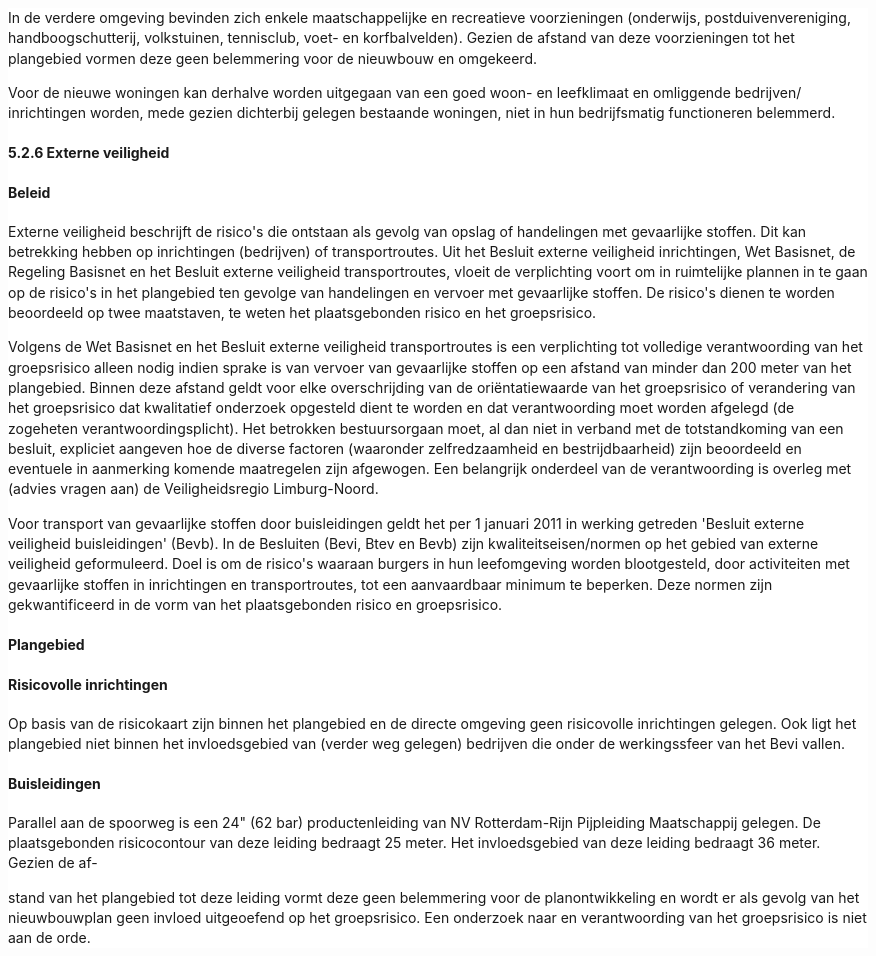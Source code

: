 In de verdere omgeving bevinden zich enkele maatschappelijke en recreatieve voorzieningen (onderwijs, postduivenvereniging, handboogschutterij, volkstuinen, tennisclub, voet- en korfbalvelden). Gezien de afstand van deze voorzieningen tot het plangebied vormen deze geen belemmering voor de nieuwbouw en omgekeerd.

Voor de nieuwe woningen kan derhalve worden uitgegaan van een goed woon- en leefklimaat en omliggende bedrijven/ inrichtingen worden, mede gezien dichterbij gelegen bestaande woningen, niet in hun bedrijfsmatig functioneren belemmerd.

#### **5.2.6 Externe veiligheid**

#### **Beleid**

Externe veiligheid beschrijft de risico's die ontstaan als gevolg van opslag of handelingen met gevaarlijke stoffen. Dit kan betrekking hebben op inrichtingen (bedrijven) of transportroutes. Uit het Besluit externe veiligheid inrichtingen, Wet Basisnet, de Regeling Basisnet en het Besluit externe veiligheid transportroutes, vloeit de verplichting voort om in ruimtelijke plannen in te gaan op de risico's in het plangebied ten gevolge van handelingen en vervoer met gevaarlijke stoffen. De risico's dienen te worden beoordeeld op twee maatstaven, te weten het plaatsgebonden risico en het groepsrisico.

Volgens de Wet Basisnet en het Besluit externe veiligheid transportroutes is een verplichting tot volledige verantwoording van het groepsrisico alleen nodig indien sprake is van vervoer van gevaarlijke stoffen op een afstand van minder dan 200 meter van het plangebied. Binnen deze afstand geldt voor elke overschrijding van de oriëntatiewaarde van het groepsrisico of verandering van het groepsrisico dat kwalitatief onderzoek opgesteld dient te worden en dat verantwoording moet worden afgelegd (de zogeheten verantwoordingsplicht). Het betrokken bestuursorgaan moet, al dan niet in verband met de totstandkoming van een besluit, expliciet aangeven hoe de diverse factoren (waaronder zelfredzaamheid en bestrijdbaarheid) zijn beoordeeld en eventuele in aanmerking komende maatregelen zijn afgewogen. Een belangrijk onderdeel van de verantwoording is overleg met (advies vragen aan) de Veiligheidsregio Limburg-Noord.

Voor transport van gevaarlijke stoffen door buisleidingen geldt het per 1 januari 2011 in werking getreden 'Besluit externe veiligheid buisleidingen' (Bevb). In de Besluiten (Bevi, Btev en Bevb) zijn kwaliteitseisen/normen op het gebied van externe veiligheid geformuleerd. Doel is om de risico's waaraan burgers in hun leefomgeving worden blootgesteld, door activiteiten met gevaarlijke stoffen in inrichtingen en transportroutes, tot een aanvaardbaar minimum te beperken. Deze normen zijn gekwantificeerd in de vorm van het plaatsgebonden risico en groepsrisico.

#### **Plangebied**

#### Risicovolle inrichtingen

Op basis van de risicokaart zijn binnen het plangebied en de directe omgeving geen risicovolle inrichtingen gelegen. Ook ligt het plangebied niet binnen het invloedsgebied van (verder weg gelegen) bedrijven die onder de werkingssfeer van het Bevi vallen.

#### Buisleidingen

Parallel aan de spoorweg is een 24" (62 bar) productenleiding van NV Rotterdam-Rijn Pijpleiding Maatschappij gelegen. De plaatsgebonden risicocontour van deze leiding bedraagt 25 meter. Het invloedsgebied van deze leiding bedraagt 36 meter. Gezien de af-

stand van het plangebied tot deze leiding vormt deze geen belemmering voor de planontwikkeling en wordt er als gevolg van het nieuwbouwplan geen invloed uitgeoefend op het groepsrisico. Een onderzoek naar en verantwoording van het groepsrisico is niet aan de orde.

